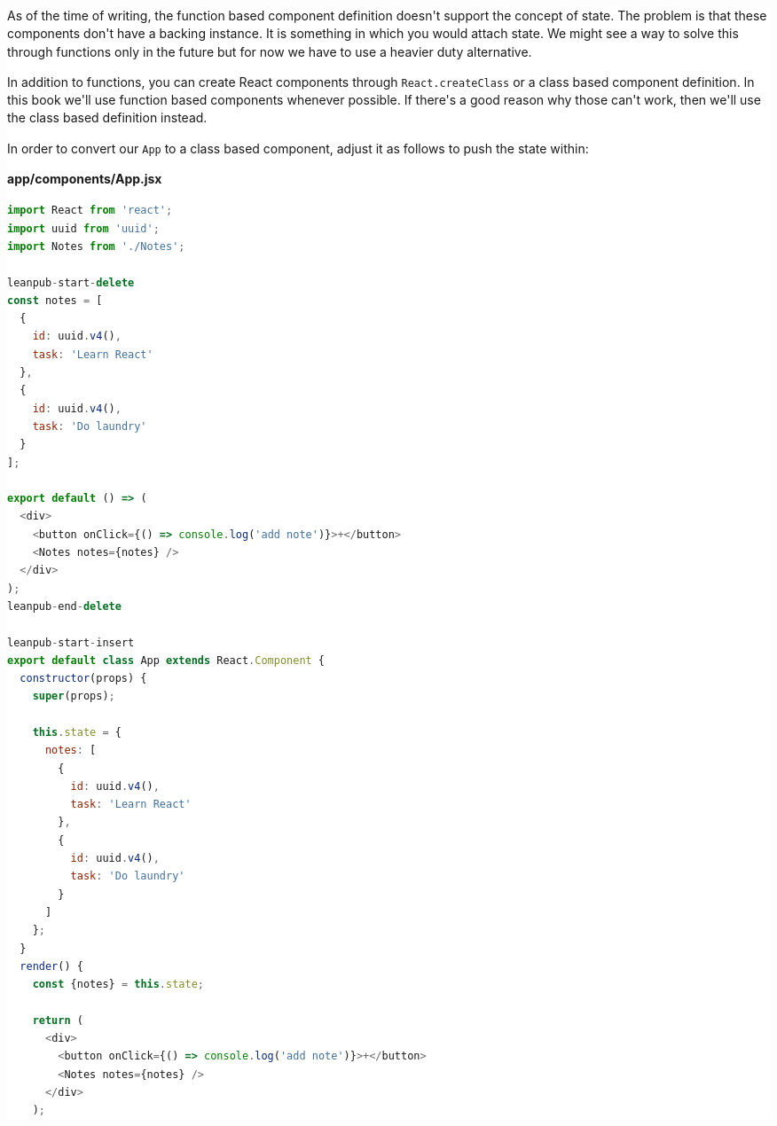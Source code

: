 As of the time of writing, the function based component definition doesn't support the concept of state. The problem is that these components don't have a backing instance. It is something in which you would attach state. We might see a way to solve this through functions only in the future but for now we have to use a heavier duty alternative.

In addition to functions, you can create React components through `React.createClass` or a class based component definition. In this book we'll use function based components whenever possible. If there's a good reason why those can't work, then we'll use the class based definition instead.

In order to convert our `App` to a class based component, adjust it as follows to push the state within:

**app/components/App.jsx**

```javascript
import React from 'react';
import uuid from 'uuid';
import Notes from './Notes';

leanpub-start-delete
const notes = [
  {
    id: uuid.v4(),
    task: 'Learn React'
  },
  {
    id: uuid.v4(),
    task: 'Do laundry'
  }
];

export default () => (
  <div>
    <button onClick={() => console.log('add note')}>+</button>
    <Notes notes={notes} />
  </div>
);
leanpub-end-delete

leanpub-start-insert
export default class App extends React.Component {
  constructor(props) {
    super(props);

    this.state = {
      notes: [
        {
          id: uuid.v4(),
          task: 'Learn React'
        },
        {
          id: uuid.v4(),
          task: 'Do laundry'
        }
      ]
    };
  }
  render() {
    const {notes} = this.state;

    return (
      <div>
        <button onClick={() => console.log('add note')}>+</button>
        <Notes notes={notes} />
      </div>
    );
```